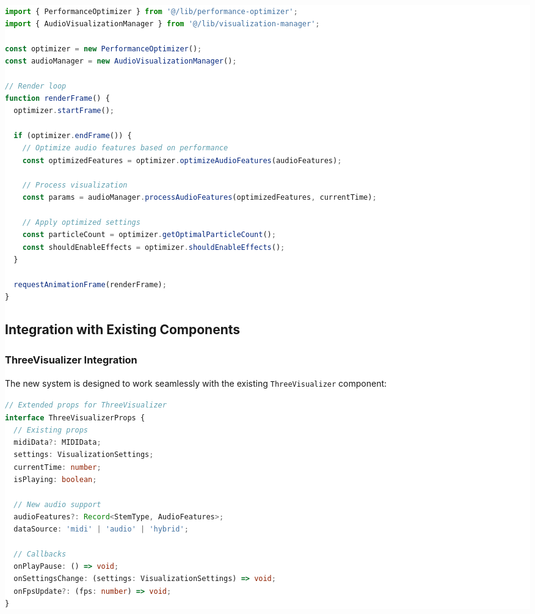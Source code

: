 ```typescript
import { PerformanceOptimizer } from '@/lib/performance-optimizer';
import { AudioVisualizationManager } from '@/lib/visualization-manager';

const optimizer = new PerformanceOptimizer();
const audioManager = new AudioVisualizationManager();

// Render loop
function renderFrame() {
  optimizer.startFrame();
  
  if (optimizer.endFrame()) {
    // Optimize audio features based on performance
    const optimizedFeatures = optimizer.optimizeAudioFeatures(audioFeatures);
    
    // Process visualization
    const params = audioManager.processAudioFeatures(optimizedFeatures, currentTime);
    
    // Apply optimized settings
    const particleCount = optimizer.getOptimalParticleCount();
    const shouldEnableEffects = optimizer.shouldEnableEffects();
  }
  
  requestAnimationFrame(renderFrame);
}
```

## Integration with Existing Components

### ThreeVisualizer Integration

The new system is designed to work seamlessly with the existing `ThreeVisualizer` component:

```typescript
// Extended props for ThreeVisualizer
interface ThreeVisualizerProps {
  // Existing props
  midiData?: MIDIData;
  settings: VisualizationSettings;
  currentTime: number;
  isPlaying: boolean;
  
  // New audio support
  audioFeatures?: Record<StemType, AudioFeatures>;
  dataSource: 'midi' | 'audio' | 'hybrid';
  
  // Callbacks
  onPlayPause: () => void;
  onSettingsChange: (settings: VisualizationSettings) => void;
  onFpsUpdate?: (fps: number) => void;
}
```
